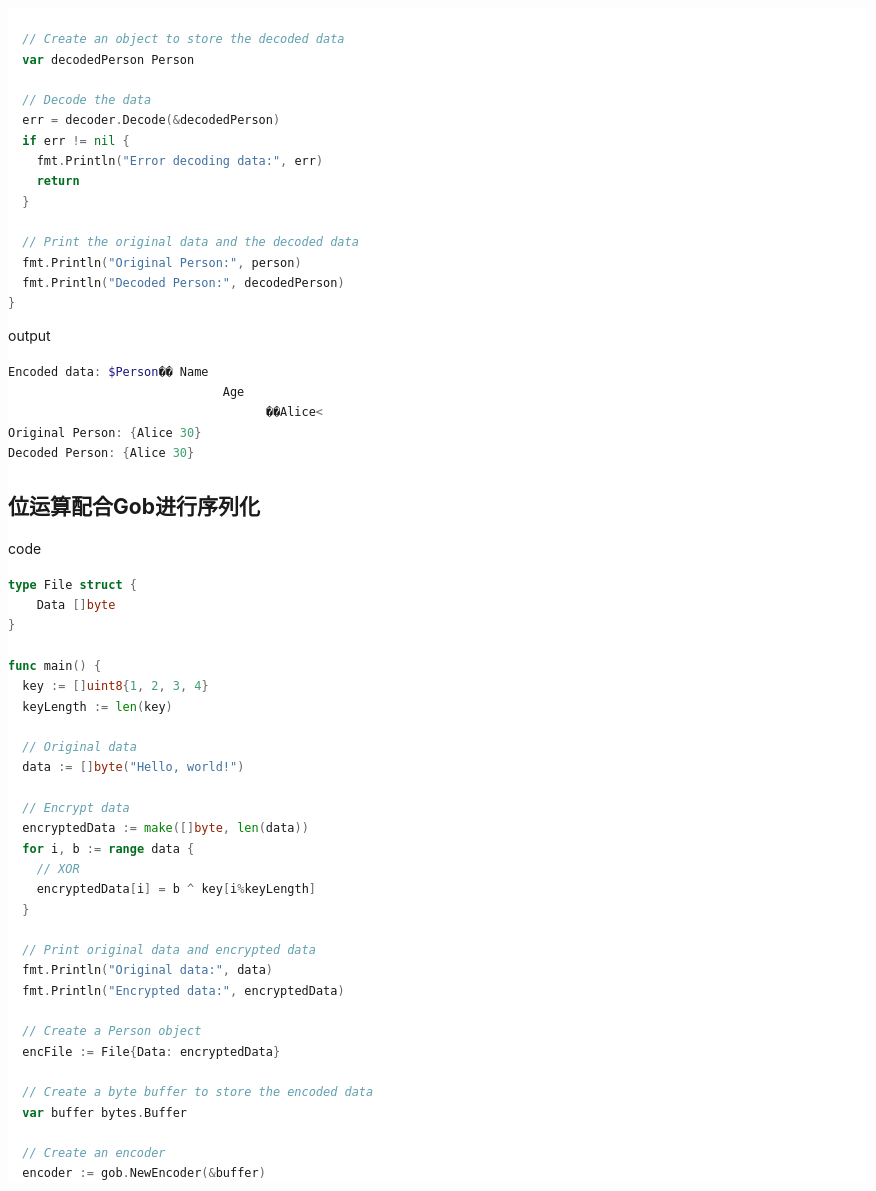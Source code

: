 ```go

  // Create an object to store the decoded data
  var decodedPerson Person

  // Decode the data
  err = decoder.Decode(&decodedPerson)
  if err != nil {
  	fmt.Println("Error decoding data:", err)
  	return
  }

  // Print the original data and the decoded data
  fmt.Println("Original Person:", person)
  fmt.Println("Decoded Person:", decodedPerson)
}
```

output

```powershell
Encoded data: $Person�� Name
                              Age   
                                    ��Alice<                                                                                                                                                         
Original Person: {Alice 30}
Decoded Person: {Alice 30}
```



## 位运算配合Gob进行序列化

code

```go
type File struct {
	Data []byte
}

func main() {
  key := []uint8{1, 2, 3, 4}
  keyLength := len(key)

  // Original data
  data := []byte("Hello, world!")

  // Encrypt data
  encryptedData := make([]byte, len(data))
  for i, b := range data {
  	// XOR
  	encryptedData[i] = b ^ key[i%keyLength]
  }

  // Print original data and encrypted data
  fmt.Println("Original data:", data)
  fmt.Println("Encrypted data:", encryptedData)

  // Create a Person object
  encFile := File{Data: encryptedData}

  // Create a byte buffer to store the encoded data
  var buffer bytes.Buffer

  // Create an encoder
  encoder := gob.NewEncoder(&buffer)

```